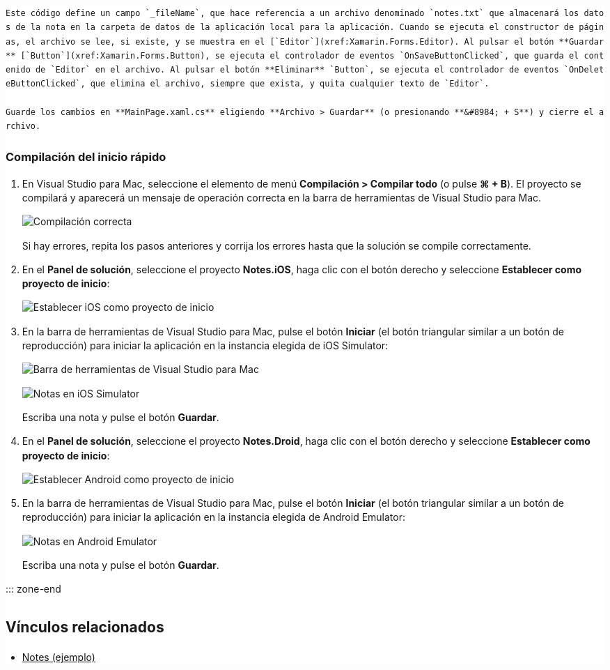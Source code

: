     Este código define un campo `_fileName`, que hace referencia a un archivo denominado `notes.txt` que almacenará los datos de la nota en la carpeta de datos de la aplicación local para la aplicación. Cuando se ejecuta el constructor de páginas, el archivo se lee, si existe, y se muestra en el [`Editor`](xref:Xamarin.Forms.Editor). Al pulsar el botón **Guardar** [`Button`](xref:Xamarin.Forms.Button), se ejecuta el controlador de eventos `OnSaveButtonClicked`, que guarda el contenido de `Editor` en el archivo. Al pulsar el botón **Eliminar** `Button`, se ejecuta el controlador de eventos `OnDeleteButtonClicked`, que elimina el archivo, siempre que exista, y quita cualquier texto de `Editor`.

    Guarde los cambios en **MainPage.xaml.cs** eligiendo **Archivo > Guardar** (o presionando **&#8984; + S**) y cierre el archivo.

### <a name="building-the-quickstart"></a>Compilación del inicio rápido

1. En Visual Studio para Mac, seleccione el elemento de menú **Compilación > Compilar todo** (o pulse **&#8984; + B**). El proyecto se compilará y aparecerá un mensaje de operación correcta en la barra de herramientas de Visual Studio para Mac.

      ![](quickstart-experimental-images/vsmac/build-successful.png "Compilación correcta")

    Si hay errores, repita los pasos anteriores y corrija los errores hasta que la solución se compile correctamente.

2. En el **Panel de solución**, seleccione el proyecto **Notes.iOS**, haga clic con el botón derecho y seleccione **Establecer como proyecto de inicio**:

      ![](quickstart-experimental-images/vsmac/set-startup-project-ios.png "Establecer iOS como proyecto de inicio")

3. En la barra de herramientas de Visual Studio para Mac, pulse el botón **Iniciar** (el botón triangular similar a un botón de reproducción) para iniciar la aplicación en la instancia elegida de iOS Simulator:

      ![](quickstart-experimental-images/vsmac/start.png "Barra de herramientas de Visual Studio para Mac")

      ![](quickstart-experimental-images/vsmac/notes-ios.png "Notas en iOS Simulator")

    Escriba una nota y pulse el botón **Guardar**.

4. En el **Panel de solución**, seleccione el proyecto **Notes.Droid**, haga clic con el botón derecho y seleccione **Establecer como proyecto de inicio**:

      ![](quickstart-experimental-images/vsmac/set-startup-project-android.png "Establecer Android como proyecto de inicio")

5. En la barra de herramientas de Visual Studio para Mac, pulse el botón **Iniciar** (el botón triangular similar a un botón de reproducción) para iniciar la aplicación en la instancia elegida de Android Emulator:

      ![](quickstart-experimental-images/vsmac/notes-android.png "Notas en Android Emulator")

    Escriba una nota y pulse el botón **Guardar**.

::: zone-end

## <a name="related-links"></a>Vínculos relacionados

- [Notes (ejemplo)](https://developer.xamarin.com/samples/xamarin-forms/GetStarted/Notes/SinglePage/)
